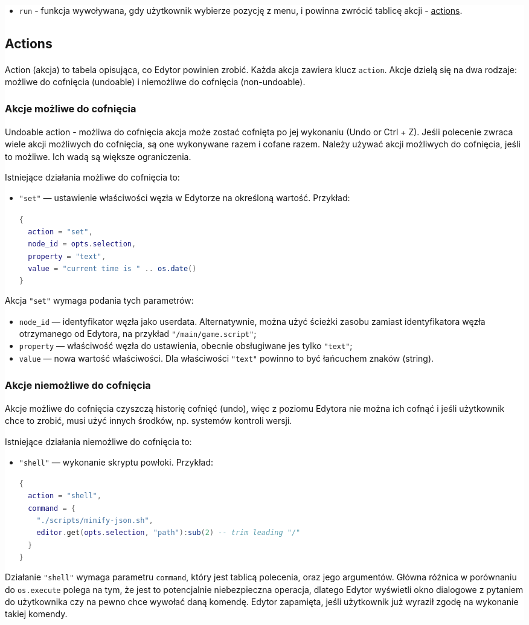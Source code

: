 - `run` - funkcja wywoływana, gdy użytkownik wybierze pozycję z menu, i powinna zwrócić tablicę akcji - [actions](#actions).

## Actions

Action (akcja) to tabela opisująca, co Edytor powinien zrobić. Każda akcja zawiera klucz `action`. Akcje dzielą się na dwa rodzaje: możliwe do cofnięcia (undoable) i niemożliwe do cofnięcia (non-undoable).

### Akcje możliwe do cofnięcia

Undoable action - możliwa do cofnięcia akcja może zostać cofnięta po jej wykonaniu (Undo or Ctrl + Z). Jeśli polecenie zwraca wiele akcji możliwych do cofnięcia, są one wykonywane razem i cofane razem. Należy używać akcji możliwych do cofnięcia, jeśli to możliwe. Ich wadą są większe ograniczenia.

Istniejące działania możliwe do cofnięcia to:

- `"set"` — ustawienie właściwości węzła w Edytorze na określoną wartość. Przykład:
  ```lua
  {
    action = "set",
    node_id = opts.selection,
    property = "text",
    value = "current time is " .. os.date()
  }
  ```
Akcja `"set"` wymaga podania tych parametrów:
  - `node_id` — identyfikator węzła jako userdata. Alternatywnie, można użyć ścieżki zasobu zamiast identyfikatora węzła otrzymanego od Edytora, na przykład `"/main/game.script"`;
  - `property` — właściwość węzła do ustawienia, obecnie obsługiwane jes tylko `"text"`;
  - `value` — nowa wartość właściwości. Dla właściwości `"text"` powinno to być łańcuchem znaków (string).

### Akcje niemożliwe do cofnięcia

Akcje możliwe do cofnięcia czyszczą historię cofnięć (undo), więc z poziomu Edytora nie można ich cofnąć i jeśli użytkownik chce to zrobić, musi użyć innych środków, np. systemów kontroli wersji.

Istniejące działania niemożliwe do cofnięcia to:
- `"shell"` — wykonanie skryptu powłoki. Przykład:
  ```lua
  {
    action = "shell",
    command = {
      "./scripts/minify-json.sh",
      editor.get(opts.selection, "path"):sub(2) -- trim leading "/"
    }
  }
  ```
Działanie `"shell"` wymaga parametru `command`, który jest tablicą polecenia, oraz jego argumentów. Główna różnica w porównaniu do `os.execute` polega na tym, że jest to potencjalnie niebezpieczna operacja, dlatego Edytor wyświetli okno dialogowe z pytaniem do użytkownika czy na pewno chce wywołać daną komendę. Edytor zapamięta, jeśli użytkownik już wyraził zgodę na wykonanie takiej komendy.
